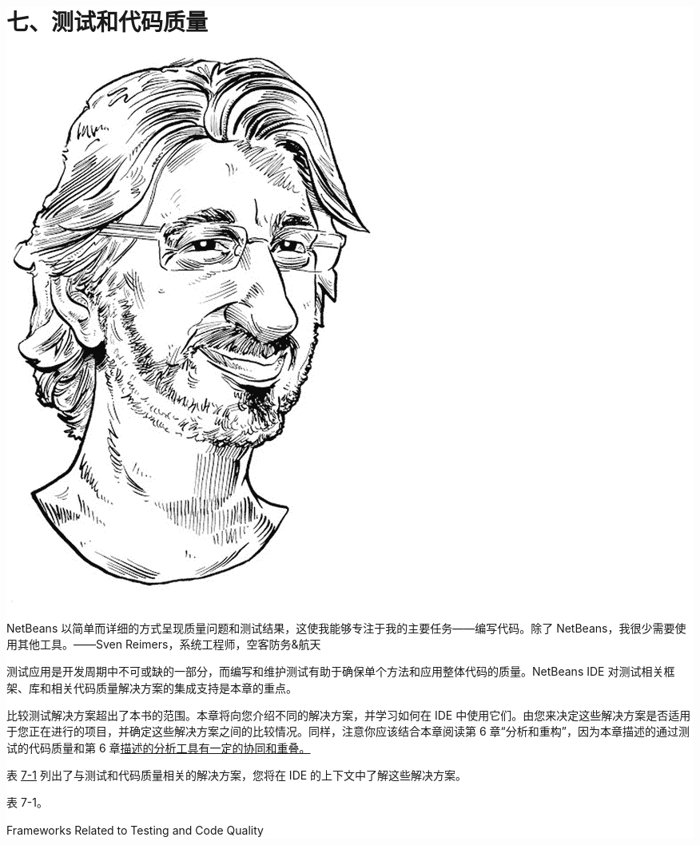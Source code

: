# 七、测试和代码质量

![A978-1-4842-1257-8_7_Figa_HTML.gif](img/A978-1-4842-1257-8_7_Figa_HTML.gif)

NetBeans 以简单而详细的方式呈现质量问题和测试结果，这使我能够专注于我的主要任务——编写代码。除了 NetBeans，我很少需要使用其他工具。——Sven Reimers，系统工程师，空客防务&航天

测试应用是开发周期中不可或缺的一部分，而编写和维护测试有助于确保单个方法和应用整体代码的质量。NetBeans IDE 对测试相关框架、库和相关代码质量解决方案的集成支持是本章的重点。

比较测试解决方案超出了本书的范围。本章将向您介绍不同的解决方案，并学习如何在 IDE 中使用它们。由您来决定这些解决方案是否适用于您正在进行的项目，并确定这些解决方案之间的比较情况。同样，注意你应该结合本章阅读第 6 章“分析和重构”，因为本章描述的通过测试的代码质量和第 6 章[描述的分析工具有一定的协同和重叠。](06.html)

表 [7-1](#Tab1) 列出了与测试和代码质量相关的解决方案，您将在 IDE 的上下文中了解这些解决方案。

表 7-1。

Frameworks Related to Testing and Code Quality
